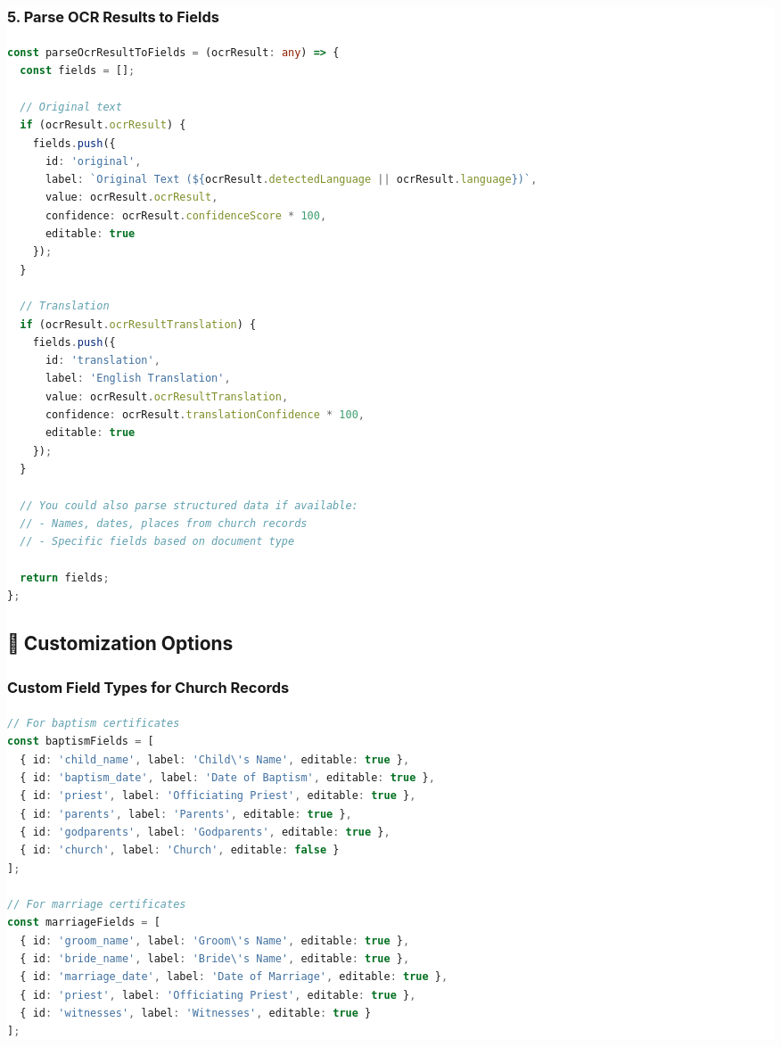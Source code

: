 ### 5. Parse OCR Results to Fields

```typescript
const parseOcrResultToFields = (ocrResult: any) => {
  const fields = [];
  
  // Original text
  if (ocrResult.ocrResult) {
    fields.push({
      id: 'original',
      label: `Original Text (${ocrResult.detectedLanguage || ocrResult.language})`,
      value: ocrResult.ocrResult,
      confidence: ocrResult.confidenceScore * 100,
      editable: true
    });
  }
  
  // Translation
  if (ocrResult.ocrResultTranslation) {
    fields.push({
      id: 'translation',
      label: 'English Translation',
      value: ocrResult.ocrResultTranslation,
      confidence: ocrResult.translationConfidence * 100,
      editable: true
    });
  }
  
  // You could also parse structured data if available:
  // - Names, dates, places from church records
  // - Specific fields based on document type
  
  return fields;
};
```

## 🎨 Customization Options

### Custom Field Types for Church Records

```typescript
// For baptism certificates
const baptismFields = [
  { id: 'child_name', label: 'Child\'s Name', editable: true },
  { id: 'baptism_date', label: 'Date of Baptism', editable: true },
  { id: 'priest', label: 'Officiating Priest', editable: true },
  { id: 'parents', label: 'Parents', editable: true },
  { id: 'godparents', label: 'Godparents', editable: true },
  { id: 'church', label: 'Church', editable: false }
];

// For marriage certificates
const marriageFields = [
  { id: 'groom_name', label: 'Groom\'s Name', editable: true },
  { id: 'bride_name', label: 'Bride\'s Name', editable: true },
  { id: 'marriage_date', label: 'Date of Marriage', editable: true },
  { id: 'priest', label: 'Officiating Priest', editable: true },
  { id: 'witnesses', label: 'Witnesses', editable: true }
];
```
